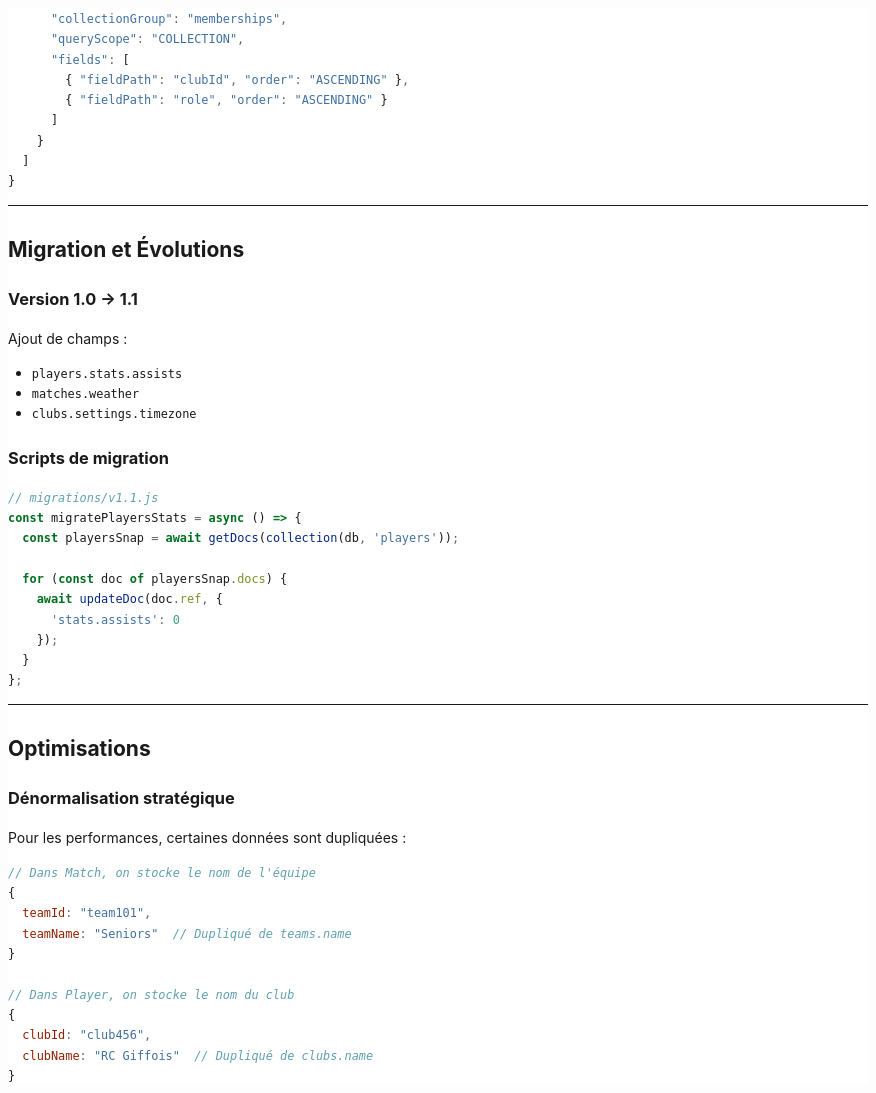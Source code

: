 ```javascript
      "collectionGroup": "memberships",
      "queryScope": "COLLECTION",
      "fields": [
        { "fieldPath": "clubId", "order": "ASCENDING" },
        { "fieldPath": "role", "order": "ASCENDING" }
      ]
    }
  ]
}
```

---

## Migration et Évolutions

### Version 1.0 → 1.1

Ajout de champs :
- `players.stats.assists`
- `matches.weather`
- `clubs.settings.timezone`

### Scripts de migration
```javascript
// migrations/v1.1.js
const migratePlayersStats = async () => {
  const playersSnap = await getDocs(collection(db, 'players'));
  
  for (const doc of playersSnap.docs) {
    await updateDoc(doc.ref, {
      'stats.assists': 0
    });
  }
};
```

---

## Optimisations

### Dénormalisation stratégique

Pour les performances, certaines données sont dupliquées :
```javascript
// Dans Match, on stocke le nom de l'équipe
{
  teamId: "team101",
  teamName: "Seniors"  // Dupliqué de teams.name
}

// Dans Player, on stocke le nom du club
{
  clubId: "club456",
  clubName: "RC Giffois"  // Dupliqué de clubs.name
}
```
